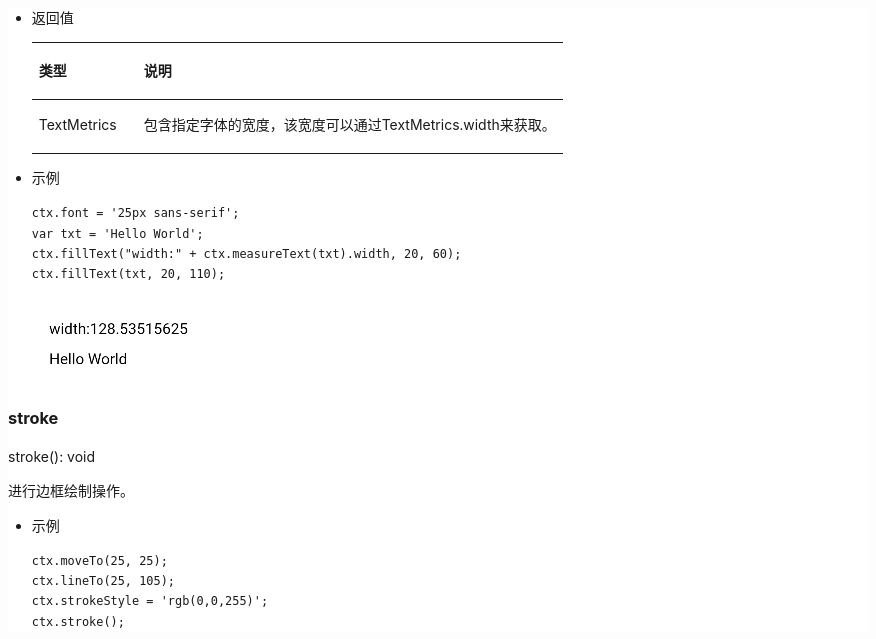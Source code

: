 -   返回值

    <a name="table1311551731912"></a>
    <table><thead align="left"><tr id="row111571711193"><th class="cellrowborder" valign="top" width="19.75%" id="mcps1.1.3.1.1"><p id="p1911514175193"><a name="p1911514175193"></a><a name="p1911514175193"></a>类型</p>
    </th>
    <th class="cellrowborder" valign="top" width="80.25%" id="mcps1.1.3.1.2"><p id="p19115151761914"><a name="p19115151761914"></a><a name="p19115151761914"></a>说明</p>
    </th>
    </tr>
    </thead>
    <tbody><tr id="row2115121711190"><td class="cellrowborder" valign="top" width="19.75%" headers="mcps1.1.3.1.1 "><p id="p711612174199"><a name="p711612174199"></a><a name="p711612174199"></a>TextMetrics</p>
    </td>
    <td class="cellrowborder" valign="top" width="80.25%" headers="mcps1.1.3.1.2 "><p id="p1811613179191"><a name="p1811613179191"></a><a name="p1811613179191"></a>包含指定字体的宽度，该宽度可以通过TextMetrics.width来获取。</p>
    </td>
    </tr>
    </tbody>
    </table>

-   示例

    ```
    ctx.font = '25px sans-serif';
    var txt = 'Hello World';
    ctx.fillText("width:" + ctx.measureText(txt).width, 20, 60);
    ctx.fillText(txt, 20, 110);
    ```

    ![](figures/zh-cn_image_0000001169142476.png)


### stroke<a name="section1168214129288"></a>

stroke\(\): void

进行边框绘制操作。

-   示例

    ```
    ctx.moveTo(25, 25);
    ctx.lineTo(25, 105);
    ctx.strokeStyle = 'rgb(0,0,255)';
    ctx.stroke();
    ```
